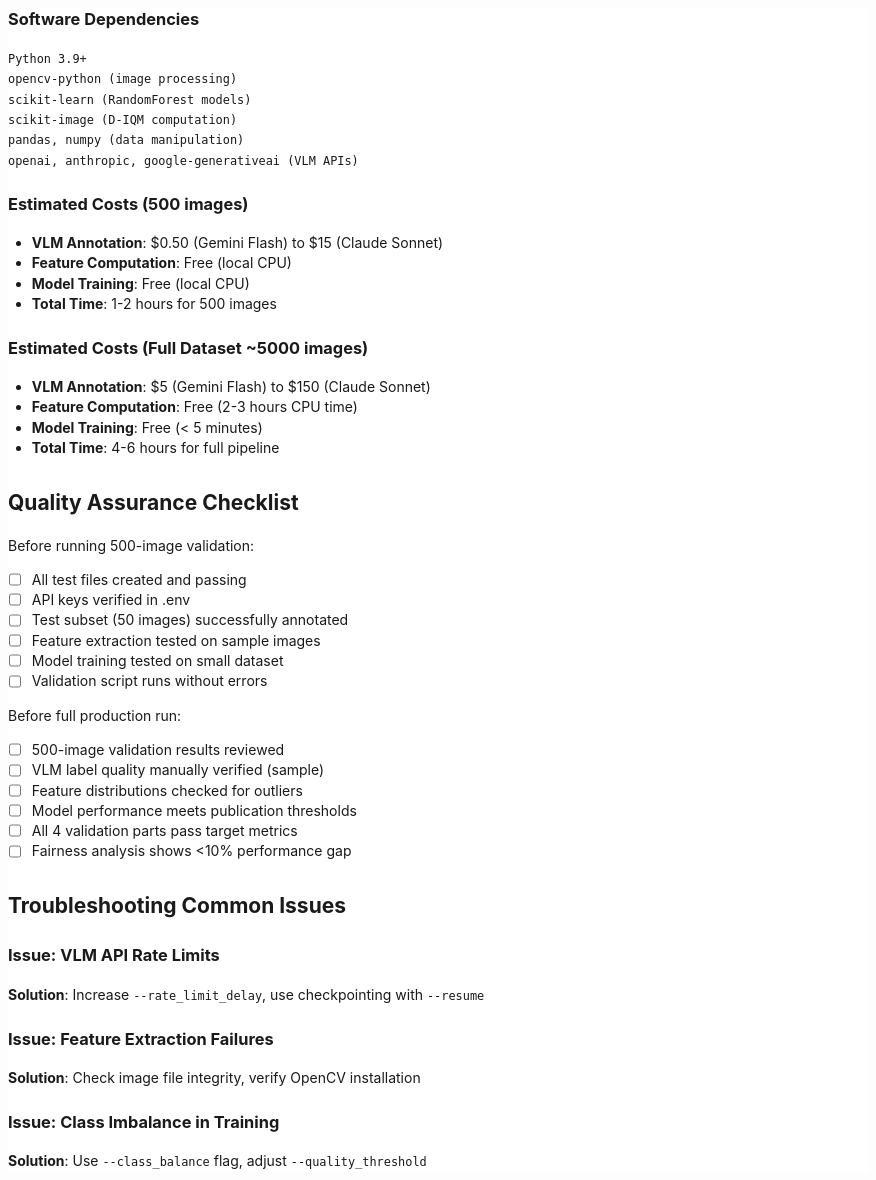 ### Software Dependencies
```
Python 3.9+
opencv-python (image processing)
scikit-learn (RandomForest models)
scikit-image (D-IQM computation)
pandas, numpy (data manipulation)
openai, anthropic, google-generativeai (VLM APIs)
```

### Estimated Costs (500 images)
- **VLM Annotation**: $0.50 (Gemini Flash) to $15 (Claude Sonnet)
- **Feature Computation**: Free (local CPU)
- **Model Training**: Free (local CPU)
- **Total Time**: 1-2 hours for 500 images

### Estimated Costs (Full Dataset ~5000 images)
- **VLM Annotation**: $5 (Gemini Flash) to $150 (Claude Sonnet)
- **Feature Computation**: Free (2-3 hours CPU time)
- **Model Training**: Free (< 5 minutes)
- **Total Time**: 4-6 hours for full pipeline

## Quality Assurance Checklist

Before running 500-image validation:
- [ ] All test files created and passing
- [ ] API keys verified in .env
- [ ] Test subset (50 images) successfully annotated
- [ ] Feature extraction tested on sample images
- [ ] Model training tested on small dataset
- [ ] Validation script runs without errors

Before full production run:
- [ ] 500-image validation results reviewed
- [ ] VLM label quality manually verified (sample)
- [ ] Feature distributions checked for outliers
- [ ] Model performance meets publication thresholds
- [ ] All 4 validation parts pass target metrics
- [ ] Fairness analysis shows <10% performance gap

## Troubleshooting Common Issues

### Issue: VLM API Rate Limits
**Solution**: Increase `--rate_limit_delay`, use checkpointing with `--resume`

### Issue: Feature Extraction Failures
**Solution**: Check image file integrity, verify OpenCV installation

### Issue: Class Imbalance in Training
**Solution**: Use `--class_balance` flag, adjust `--quality_threshold`
